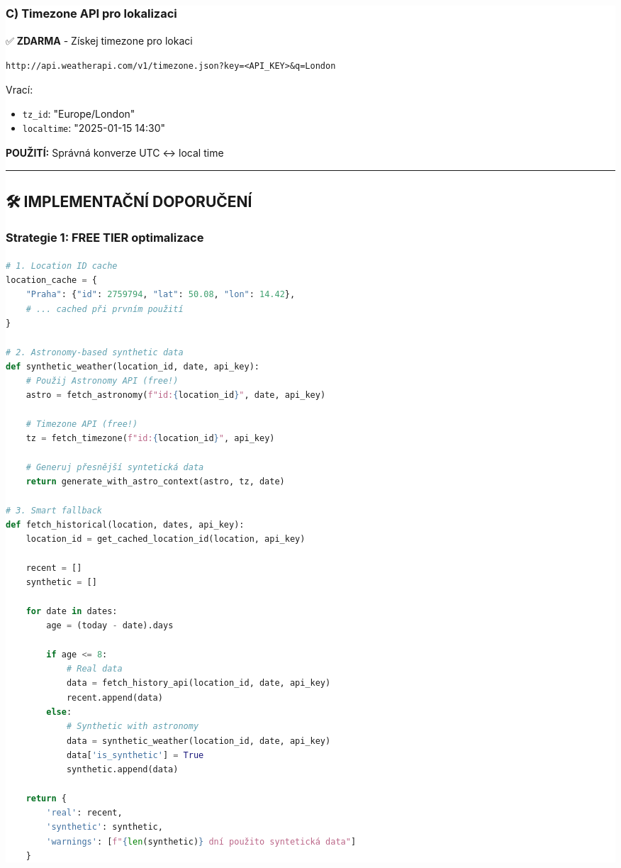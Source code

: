### C) **Timezone API pro lokalizaci**

✅ **ZDARMA** - Získej timezone pro lokaci

```
http://api.weatherapi.com/v1/timezone.json?key=<API_KEY>&q=London
```

Vrací:
- `tz_id`: "Europe/London"
- `localtime`: "2025-01-15 14:30"

**POUŽITÍ:** Správná konverze UTC ↔ local time

---

## 🛠️ IMPLEMENTAČNÍ DOPORUČENÍ

### **Strategie 1: FREE TIER optimalizace**

```python
# 1. Location ID cache
location_cache = {
    "Praha": {"id": 2759794, "lat": 50.08, "lon": 14.42},
    # ... cached při prvním použití
}

# 2. Astronomy-based synthetic data
def synthetic_weather(location_id, date, api_key):
    # Použij Astronomy API (free!)
    astro = fetch_astronomy(f"id:{location_id}", date, api_key)
    
    # Timezone API (free!)
    tz = fetch_timezone(f"id:{location_id}", api_key)
    
    # Generuj přesnější syntetická data
    return generate_with_astro_context(astro, tz, date)

# 3. Smart fallback
def fetch_historical(location, dates, api_key):
    location_id = get_cached_location_id(location, api_key)
    
    recent = []
    synthetic = []
    
    for date in dates:
        age = (today - date).days
        
        if age <= 8:
            # Real data
            data = fetch_history_api(location_id, date, api_key)
            recent.append(data)
        else:
            # Synthetic with astronomy
            data = synthetic_weather(location_id, date, api_key)
            data['is_synthetic'] = True
            synthetic.append(data)
    
    return {
        'real': recent,
        'synthetic': synthetic,
        'warnings': [f"{len(synthetic)} dní použito syntetická data"]
    }
```
